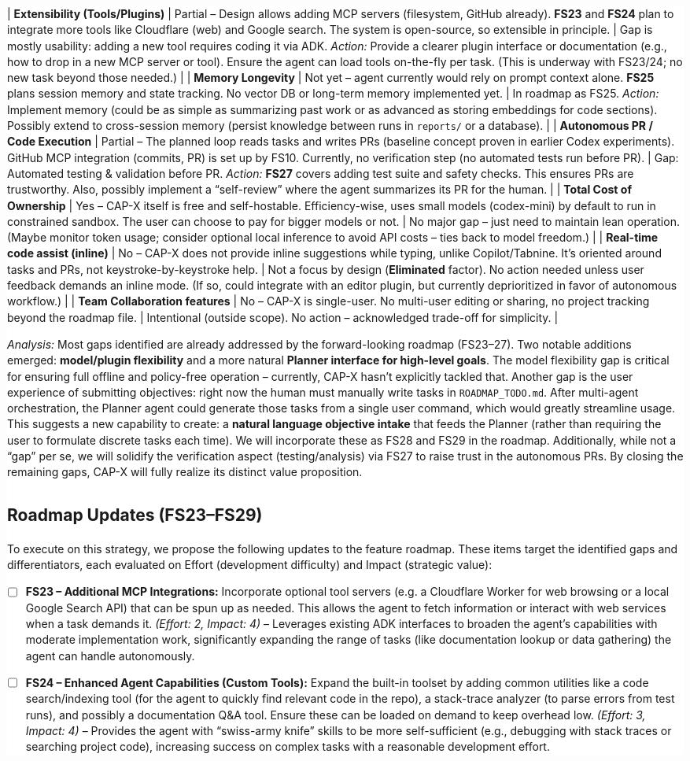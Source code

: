 | **Extensibility (Tools/Plugins)**  | Partial – Design allows adding MCP servers (filesystem, GitHub already). **FS23** and **FS24** plan to integrate more tools like Cloudflare (web) and Google search. The system is open-source, so extensible in principle.               | Gap is mostly usability: adding a new tool requires coding it via ADK. *Action:* Provide a clearer plugin interface or documentation (e.g., how to drop in a new MCP server or tool). Ensure the agent can load tools on-the-fly per task. (This is underway with FS23/24; no new task beyond those needed.) |
| **Memory Longevity**               | Not yet – agent currently would rely on prompt context alone. **FS25** plans session memory and state tracking. No vector DB or long-term memory implemented yet.                                                                         | In roadmap as FS25. *Action:* Implement memory (could be as simple as summarizing past work or as advanced as storing embeddings for code sections). Possibly extend to cross-session memory (persist knowledge between runs in `reports/` or a database).                                                   |
| **Autonomous PR / Code Execution** | Partial – The planned loop reads tasks and writes PRs (baseline concept proven in earlier Codex experiments). GitHub MCP integration (commits, PR) is set up by FS10. Currently, no verification step (no automated tests run before PR). | Gap: Automated testing & validation before PR. *Action:* **FS27** covers adding test suite and safety checks. This ensures PRs are trustworthy. Also, possibly implement a “self-review” where the agent summarizes its PR for the human.                                                                    |
| **Total Cost of Ownership**        | Yes – CAP-X itself is free and self-hostable. Efficiency-wise, uses small models (codex-mini) by default to run in constrained sandbox. The user can choose to pay for bigger models or not.                                              | No major gap – just need to maintain lean operation. (Maybe monitor token usage; consider optional local inference to avoid API costs – ties back to model freedom.)                                                                                                                                         |
| **Real-time code assist (inline)** | No – CAP-X does not provide inline suggestions while typing, unlike Copilot/Tabnine. It’s oriented around tasks and PRs, not keystroke-by-keystroke help.                                                                                 | Not a focus by design (**Eliminated** factor). No action needed unless user feedback demands an inline mode. (If so, could integrate with an editor plugin, but currently deprioritized in favor of autonomous workflow.)                                                                                    |
| **Team Collaboration features**    | No – CAP-X is single-user. No multi-user editing or sharing, no project tracking beyond the roadmap file.                                                                                                                                 | Intentional (outside scope). No action – acknowledged trade-off for simplicity.                                                                                                                                                                                                                              |

*Analysis:* Most gaps identified are already addressed by the forward-looking roadmap (FS23–27). Two notable additions emerged: **model/plugin flexibility** and a more natural **Planner interface for high-level goals**. The model flexibility gap is critical for ensuring full offline and policy-free operation – currently, CAP-X hasn’t explicitly tackled that. Another gap is the user experience of submitting objectives: right now the human must manually write tasks in `ROADMAP_TODO.md`. After multi-agent orchestration, the Planner agent could generate those tasks from a single user command, which would greatly streamline usage. This suggests a new capability to create: a **natural language objective intake** that feeds the Planner (rather than requiring the user to formulate discrete tasks each time). We will incorporate these as FS28 and FS29 in the roadmap. Additionally, while not a “gap” per se, we will solidify the verification aspect (testing/analysis) via FS27 to raise trust in the autonomous PRs. By closing the remaining gaps, CAP-X will fully realize its distinct value proposition.

## Roadmap Updates (FS23–FS29)

To execute on this strategy, we propose the following updates to the feature roadmap. These items target the identified gaps and differentiators, each evaluated on Effort (development difficulty) and Impact (strategic value):

* [ ] **FS23 – Additional MCP Integrations:** Incorporate optional tool servers (e.g. a Cloudflare Worker for web browsing or a local Google Search API) that can be spun up as needed. This allows the agent to fetch information or interact with web services when a task demands it. *(Effort: 2, Impact: 4)* – Leverages existing ADK interfaces to broaden the agent’s capabilities with moderate implementation work, significantly expanding the range of tasks (like documentation lookup or data gathering) the agent can handle autonomously.

* [ ] **FS24 – Enhanced Agent Capabilities (Custom Tools):** Expand the built-in toolset by adding common utilities like a code search/indexing tool (for the agent to quickly find relevant code in the repo), a stack-trace analyzer (to parse errors from test runs), and possibly a documentation Q\&A tool. Ensure these can be loaded on demand to keep overhead low. *(Effort: 3, Impact: 4)* – Provides the agent with “swiss-army knife” skills to be more self-sufficient (e.g., debugging with stack traces or searching project code), increasing success on complex tasks with a reasonable development effort.
